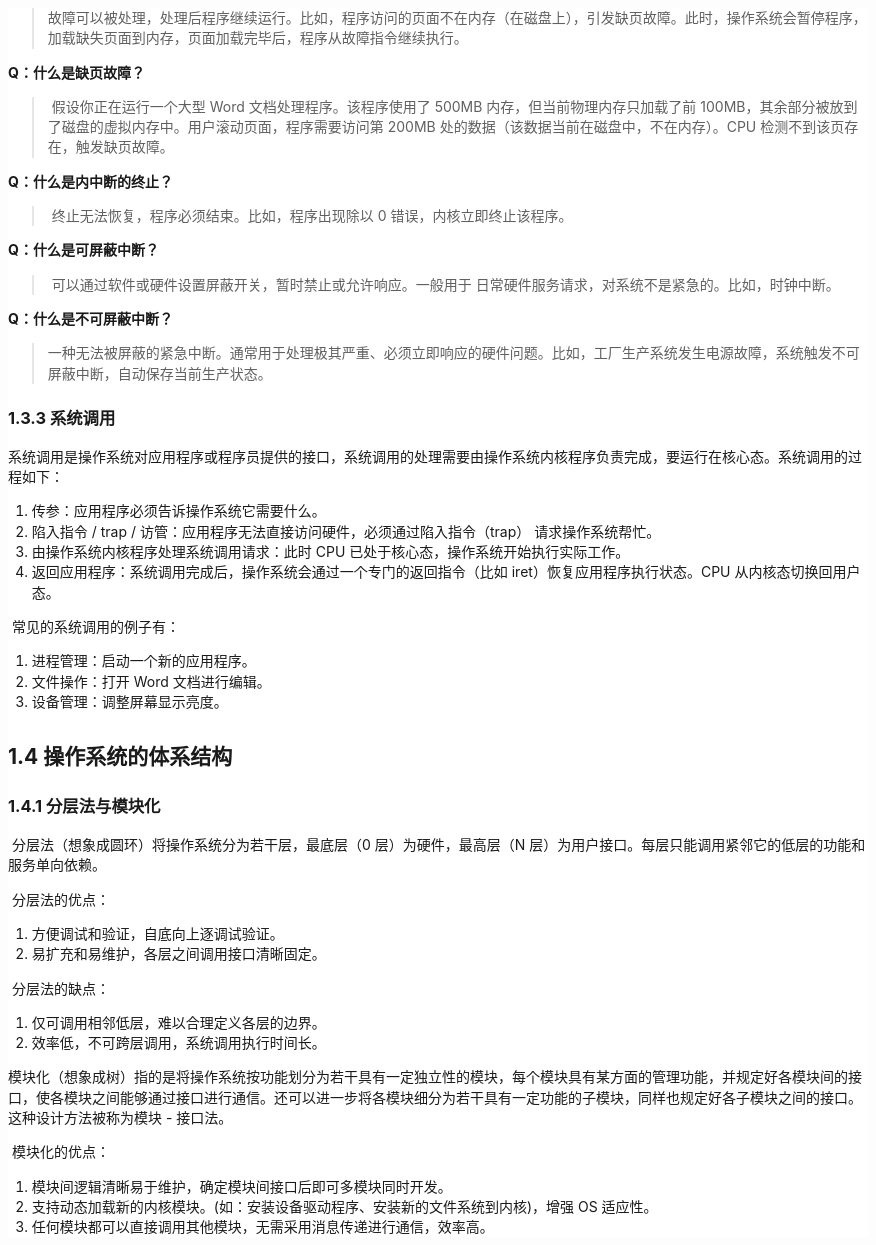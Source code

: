 > ​		故障可以被处理，处理后程序继续运行。比如，程序访问的页面不在内存（在磁盘上），引发缺页故障。此时，操作系统会暂停程序，加载缺失页面到内存，页面加载完毕后，程序从故障指令继续执行。

**Q：什么是缺页故障？**

> ​		假设你正在运行一个大型 Word 文档处理程序。该程序使用了 500MB 内存，但当前物理内存只加载了前 100MB，其余部分被放到了磁盘的虚拟内存中。用户滚动页面，程序需要访问第 200MB 处的数据（该数据当前在磁盘中，不在内存）。CPU 检测不到该页存在，触发缺页故障。
>

**Q：什么是内中断的终止？**

> ​		终止无法恢复，程序必须结束。比如，程序出现除以 0 错误，内核立即终止该程序。

**Q：什么是可屏蔽中断？**

> ​		可以通过软件或硬件设置屏蔽开关，暂时禁止或允许响应。一般用于 日常硬件服务请求，对系统不是紧急的。比如，时钟中断。

**Q：什么是不可屏蔽中断？**

> ​		一种无法被屏蔽的紧急中断。通常用于处理极其严重、必须立即响应的硬件问题。比如，工厂生产系统发生电源故障，系统触发不可屏蔽中断，自动保存当前生产状态。
>

### 1.3.3 系统调用

​		系统调用是操作系统对应用程序或程序员提供的接口，系统调用的处理需要由操作系统内核程序负责完成，要运行在核心态。系统调用的过程如下：

1. 传参：应用程序必须告诉操作系统它需要什么。
2. 陷入指令 / trap / 访管：应用程序无法直接访问硬件，必须通过陷入指令（trap） 请求操作系统帮忙。
3. 由操作系统内核程序处理系统调用请求：此时 CPU 已处于核心态，操作系统开始执行实际工作。
4. 返回应用程序：系统调用完成后，操作系统会通过一个专门的返回指令（比如 iret）恢复应用程序执行状态。CPU 从内核态切换回用户态。

​		常见的系统调用的例子有：

1. 进程管理：启动一个新的应用程序。
2. 文件操作：打开 Word 文档进行编辑。
3. 设备管理：调整屏幕显示亮度。

## 1.4 操作系统的体系结构

### 1.4.1 分层法与模块化

​		分层法（想象成圆环）将操作系统分为若干层，最底层（0 层）为硬件，最高层（N 层）为用户接口。每层只能调用紧邻它的低层的功能和服务单向依赖。

​		分层法的优点：

1. 方便调试和验证，自底向上逐调试验证。
2. 易扩充和易维护，各层之间调用接口清晰固定。

​		分层法的缺点：

1. 仅可调用相邻低层，难以合理定义各层的边界。
2. 效率低，不可跨层调用，系统调用执行时间长。

​		模块化（想象成树）指的是将操作系统按功能划分为若干具有一定独立性的模块，每个模块具有某方面的管理功能，并规定好各模块间的接口，使各模块之间能够通过接口进行通信。还可以进一步将各模块细分为若干具有一定功能的子模块，同样也规定好各子模块之间的接口。这种设计方法被称为模块 - 接口法。

​		模块化的优点：

1. 模块间逻辑清晰易于维护，确定模块间接口后即可多模块同时开发。
2. 支持动态加载新的内核模块。(如：安装设备驱动程序、安装新的文件系统到内核)，增强 OS 适应性。
3. 任何模块都可以直接调用其他模块，无需采用消息传递进行通信，效率高。
